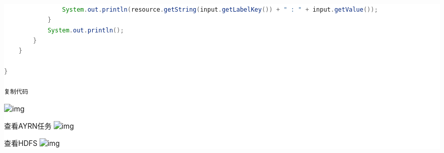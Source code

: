 ```java
                System.out.println(resource.getString(input.getLabelKey()) + " : " + input.getValue());
            }
            System.out.println();
        }
    }

}

复制代码
```

![img](https://p3-juejin.byteimg.com/tos-cn-i-k3u1fbpfcp/bbddce7baf2e4bd6affbe5fa45e11064~tplv-k3u1fbpfcp-zoom-in-crop-mark:4536:0:0:0.image)

查看AYRN任务 ![img](https://p3-juejin.byteimg.com/tos-cn-i-k3u1fbpfcp/9951b8b407874c4d863ae66231134727~tplv-k3u1fbpfcp-zoom-in-crop-mark:4536:0:0:0.image)

查看HDFS ![img](https://p3-juejin.byteimg.com/tos-cn-i-k3u1fbpfcp/42376d3cbd5f4d6093b9998cf6a51a27~tplv-k3u1fbpfcp-zoom-in-crop-mark:4536:0:0:0.image)

